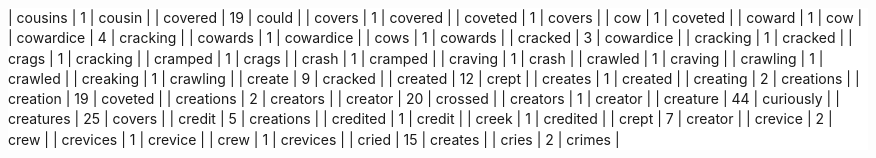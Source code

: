 | cousins | 1 | cousin |
| covered | 19 | could |
| covers | 1 | covered |
| coveted | 1 | covers |
| cow | 1 | coveted |
| coward | 1 | cow |
| cowardice | 4 | cracking |
| cowards | 1 | cowardice |
| cows | 1 | cowards |
| cracked | 3 | cowardice |
| cracking | 1 | cracked |
| crags | 1 | cracking |
| cramped | 1 | crags |
| crash | 1 | cramped |
| craving | 1 | crash |
| crawled | 1 | craving |
| crawling | 1 | crawled |
| creaking | 1 | crawling |
| create | 9 | cracked |
| created | 12 | crept |
| creates | 1 | created |
| creating | 2 | creations |
| creation | 19 | coveted |
| creations | 2 | creators |
| creator | 20 | crossed |
| creators | 1 | creator |
| creature | 44 | curiously |
| creatures | 25 | covers |
| credit | 5 | creations |
| credited | 1 | credit |
| creek | 1 | credited |
| crept | 7 | creator |
| crevice | 2 | crew |
| crevices | 1 | crevice |
| crew | 1 | crevices |
| cried | 15 | creates |
| cries | 2 | crimes |